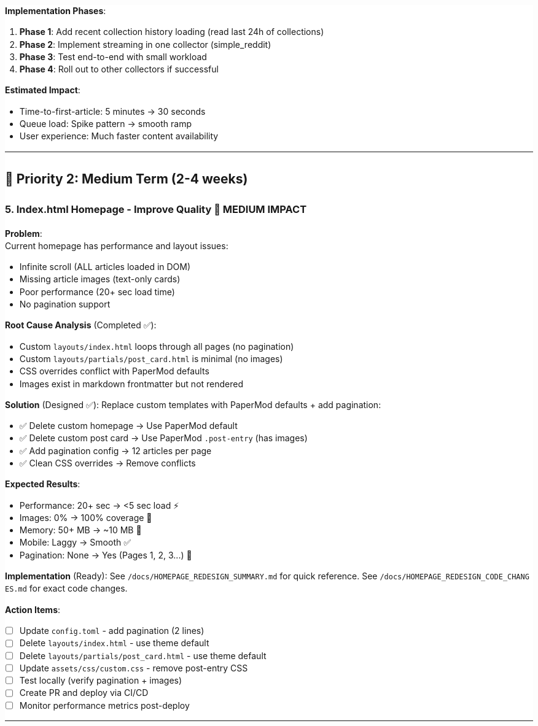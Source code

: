 **Implementation Phases**:
1. **Phase 1**: Add recent collection history loading (read last 24h of collections)
2. **Phase 2**: Implement streaming in one collector (simple_reddit)
3. **Phase 3**: Test end-to-end with small workload
4. **Phase 4**: Roll out to other collectors if successful

**Estimated Impact**:
- Time-to-first-article: 5 minutes → 30 seconds
- Queue load: Spike pattern → smooth ramp
- User experience: Much faster content availability

---

## 🎯 Priority 2: Medium Term (2-4 weeks)

### 5. Index.html Homepage - Improve Quality 📱 MEDIUM IMPACT

**Problem**:  
Current homepage has performance and layout issues:
- Infinite scroll (ALL articles loaded in DOM)
- Missing article images (text-only cards)
- Poor performance (20+ sec load time)
- No pagination support

**Root Cause Analysis** (Completed ✅):
- Custom `layouts/index.html` loops through all pages (no pagination)
- Custom `layouts/partials/post_card.html` is minimal (no images)
- CSS overrides conflict with PaperMod defaults
- Images exist in markdown frontmatter but not rendered

**Solution** (Designed ✅):
Replace custom templates with PaperMod defaults + add pagination:
- ✅ Delete custom homepage → Use PaperMod default
- ✅ Delete custom post card → Use PaperMod `.post-entry` (has images)
- ✅ Add pagination config → 12 articles per page
- ✅ Clean CSS overrides → Remove conflicts

**Expected Results**:
- Performance: 20+ sec → <5 sec load ⚡
- Images: 0% → 100% coverage 📸
- Memory: 50+ MB → ~10 MB 💾
- Mobile: Laggy → Smooth ✅
- Pagination: None → Yes (Pages 1, 2, 3...) 📖

**Implementation** (Ready):
See `/docs/HOMEPAGE_REDESIGN_SUMMARY.md` for quick reference.
See `/docs/HOMEPAGE_REDESIGN_CODE_CHANGES.md` for exact code changes.

**Action Items**:
- [ ] Update `config.toml` - add pagination (2 lines)
- [ ] Delete `layouts/index.html` - use theme default
- [ ] Delete `layouts/partials/post_card.html` - use theme default
- [ ] Update `assets/css/custom.css` - remove post-entry CSS
- [ ] Test locally (verify pagination + images)
- [ ] Create PR and deploy via CI/CD
- [ ] Monitor performance metrics post-deploy

---